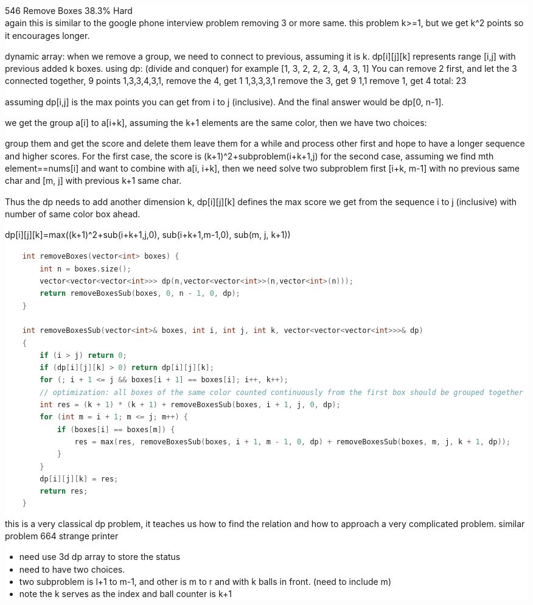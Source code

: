
546	Remove Boxes    		38.3%	Hard	
again this is similar to the google phone interview problem removing 3 or more same.
this problem k>=1, but we get k^2 points so it encourages longer.

dynamic array: when we remove a group, we need to connect to previous, assuming it is k.
dp[i][j][k] represents range [i,j] with previous added k boxes.
using dp: (divide and conquer)
for example [1, 3, 2, 2, 2, 3, 4, 3, 1] You can remove 2 first, and let the 3 connected together, 9 points 1,3,3,4,3,1, remove the 4, get 1 1,3,3,3,1 remove the 3, get 9 1,1 remove 1, get 4 total: 23

assuming dp[i,j] is the max points you can get from i to j (inclusive). And the final answer would be dp[0, n-1].

we get the group a[i] to a[i+k], assuming the k+1 elements are the same color, then we have two choices:

group them and get the score and delete them
leave them for a while and process other first and hope to have a longer sequence and higher scores.
For the first case, the score is (k+1)^2+subproblem(i+k+1,j) for the second case, assuming we find mth element==nums[i] and want to combine with a[i, i+k], then we need solve two subproblem first [i+k, m-1] with no previous same char and [m, j] with previous k+1 same char.

Thus the dp needs to add another dimension k, dp[i][j][k] defines the max score we get from the sequence i to j (inclusive) with number of same color box ahead.

dp[i][j][k]=max((k+1)^2+sub(i+k+1,j,0), sub(i+k+1,m-1,0), sub(m, j, k+1))

```cpp
    int removeBoxes(vector<int> boxes) {
        int n = boxes.size();
        vector<vector<vector<int>>> dp(n,vector<vector<int>>(n,vector<int>(n)));
        return removeBoxesSub(boxes, 0, n - 1, 0, dp);
    }

    int removeBoxesSub(vector<int>& boxes, int i, int j, int k, vector<vector<vector<int>>>& dp) 
    {
        if (i > j) return 0;
        if (dp[i][j][k] > 0) return dp[i][j][k];
        for (; i + 1 <= j && boxes[i + 1] == boxes[i]; i++, k++); 
        // optimization: all boxes of the same color counted continuously from the first box should be grouped together
        int res = (k + 1) * (k + 1) + removeBoxesSub(boxes, i + 1, j, 0, dp);
        for (int m = i + 1; m <= j; m++) {
            if (boxes[i] == boxes[m]) {
                res = max(res, removeBoxesSub(boxes, i + 1, m - 1, 0, dp) + removeBoxesSub(boxes, m, j, k + 1, dp));
            }
        }
        dp[i][j][k] = res;
        return res;
    }
```
this is a very classical dp problem, it teaches us how to find the relation and how to approach a very complicated problem.
similar problem 664 strange printer
- need use 3d dp array to store the status
- need to have two choices.
- two subproblem is l+1 to m-1, and other is m to r and with k balls in front. (need to include m)
- note the k serves as the index and ball counter is k+1
